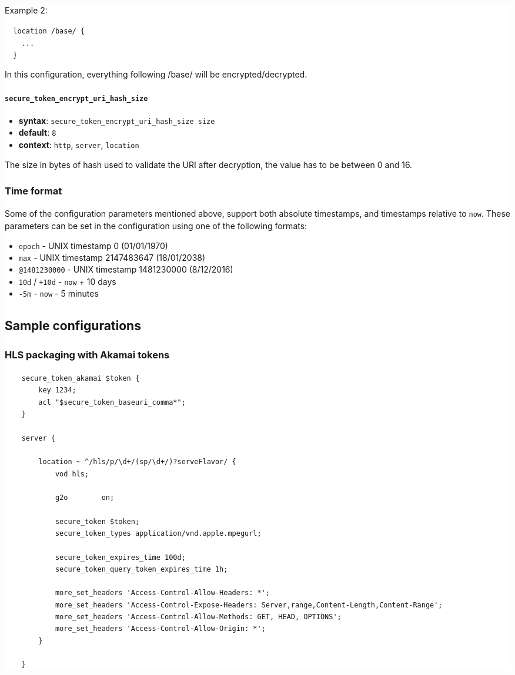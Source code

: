 Example 2:  
```
  location /base/ {
    ...
  }
```
  In this configuration, everything following /base/ will be encrypted/decrypted.
  
#### `secure_token_encrypt_uri_hash_size`
* **syntax**: `secure_token_encrypt_uri_hash_size size`
* **default**: `8`
* **context**: `http`, `server`, `location`

The size in bytes of hash used to validate the URI after decryption, the value has to be between 0 and 16.

### Time format

Some of the configuration parameters mentioned above, support both absolute timestamps,
and timestamps relative to `now`.
These parameters can be set in the configuration using one of the following formats:
* `epoch` - UNIX timestamp 0 (01/01/1970)
* `max` - UNIX timestamp 2147483647 (18/01/2038)
* `@1481230000` - UNIX timestamp 1481230000 (8/12/2016)
* `10d` / `+10d` - `now` + 10 days
* `-5m` - `now` - 5 minutes

## Sample configurations

### HLS packaging with Akamai tokens
```
	secure_token_akamai $token {
		key 1234;
		acl "$secure_token_baseuri_comma*";
	}

	server {
	
		location ~ ^/hls/p/\d+/(sp/\d+/)?serveFlavor/ {
			vod hls;

			g2o        on;

			secure_token $token;
			secure_token_types application/vnd.apple.mpegurl;
			
			secure_token_expires_time 100d;
			secure_token_query_token_expires_time 1h;

			more_set_headers 'Access-Control-Allow-Headers: *';
			more_set_headers 'Access-Control-Expose-Headers: Server,range,Content-Length,Content-Range';
			more_set_headers 'Access-Control-Allow-Methods: GET, HEAD, OPTIONS';
			more_set_headers 'Access-Control-Allow-Origin: *';
		}
		
	}
```
